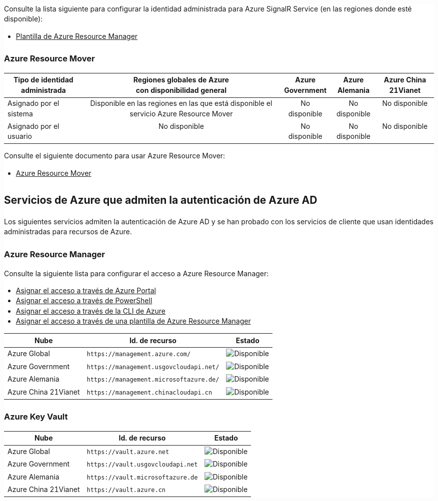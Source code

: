 Consulte la lista siguiente para configurar la identidad administrada para Azure SignalR Service (en las regiones donde esté disponible):

- [Plantilla de Azure Resource Manager](../../azure-signalr/howto-use-managed-identity.md)

### <a name="azure-resource-mover"></a>Azure Resource Mover

Tipo de identidad administrada | Regiones globales de Azure<br>con disponibilidad general | Azure Government | Azure Alemania | Azure China 21Vianet |
| --- | :-: | :-: | :-: | :-: |
| Asignado por el sistema | Disponible en las regiones en las que está disponible el servicio Azure Resource Mover | No disponible | No disponible | No disponible |
| Asignado por el usuario | No disponible | No disponible | No disponible | No disponible |

Consulte el siguiente documento para usar Azure Resource Mover:

- [Azure Resource Mover](../../resource-mover/overview.md)

## <a name="azure-services-that-support-azure-ad-authentication"></a>Servicios de Azure que admiten la autenticación de Azure AD

Los siguientes servicios admiten la autenticación de Azure AD y se han probado con los servicios de cliente que usan identidades administradas para recursos de Azure.

### <a name="azure-resource-manager"></a>Azure Resource Manager

Consulte la siguiente lista para configurar el acceso a Azure Resource Manager:

- [Asignar el acceso a través de Azure Portal](howto-assign-access-portal.md)
- [Asignar el acceso a través de PowerShell](howto-assign-access-powershell.md)
- [Asignar el acceso a través de la CLI de Azure](howto-assign-access-CLI.md)
- [Asignar el acceso a través de una plantilla de Azure Resource Manager](../../role-based-access-control/role-assignments-template.md)

| Nube | Id. de recurso | Estado |
|--------|------------|:-:|
| Azure Global | `https://management.azure.com/`| ![Disponible][check] |
| Azure Government | `https://management.usgovcloudapi.net/` | ![Disponible][check] |
| Azure Alemania | `https://management.microsoftazure.de/` | ![Disponible][check] |
| Azure China 21Vianet | `https://management.chinacloudapi.cn` | ![Disponible][check] |

### <a name="azure-key-vault"></a>Azure Key Vault

| Nube | Id. de recurso | Estado |
|--------|------------|:-:|
| Azure Global | `https://vault.azure.net`| ![Disponible][check] |
| Azure Government | `https://vault.usgovcloudapi.net` | ![Disponible][check] |
| Azure Alemania |  `https://vault.microsoftazure.de` | ![Disponible][check] |
| Azure China 21Vianet | `https://vault.azure.cn` | ![Disponible][check] |


[check]: media/services-support-managed-identities/check.png "Disponible"